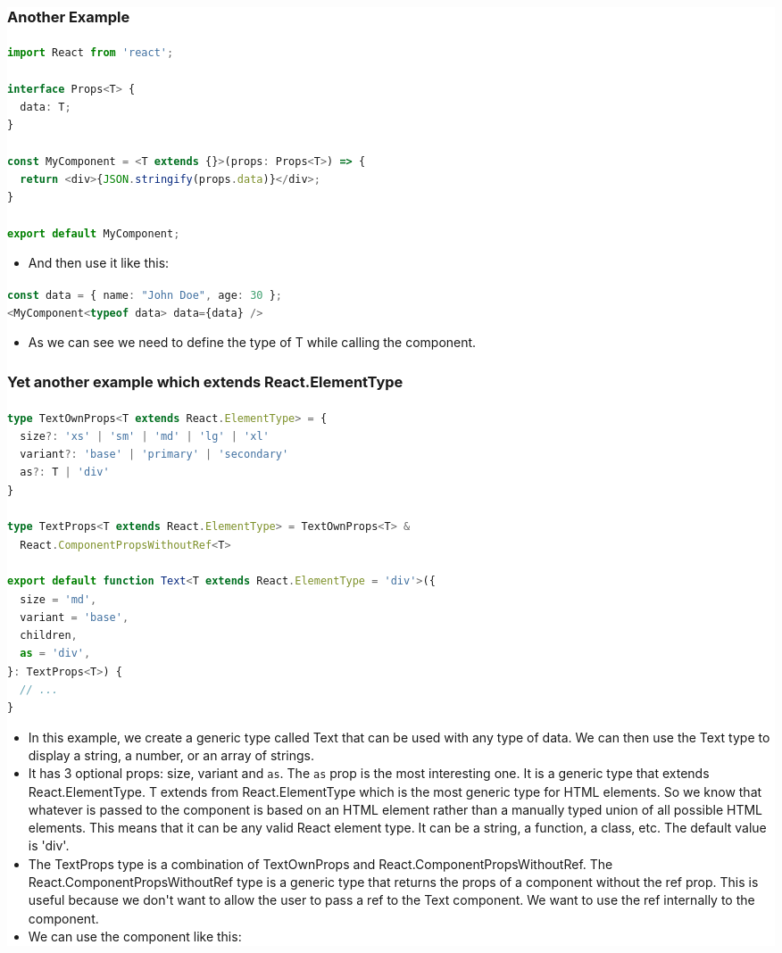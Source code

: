   ### Another Example

```typescript
import React from 'react';

interface Props<T> {
  data: T;
}

const MyComponent = <T extends {}>(props: Props<T>) => {
  return <div>{JSON.stringify(props.data)}</div>;
}

export default MyComponent;
```
- And then use it like this:

```typescript
const data = { name: "John Doe", age: 30 };
<MyComponent<typeof data> data={data} />
```
- As we can see we need to define the type of T while calling the component.

### Yet another example which extends React.ElementType

```typescript
type TextOwnProps<T extends React.ElementType> = {
  size?: 'xs' | 'sm' | 'md' | 'lg' | 'xl'
  variant?: 'base' | 'primary' | 'secondary'
  as?: T | 'div'
}

type TextProps<T extends React.ElementType> = TextOwnProps<T> &
  React.ComponentPropsWithoutRef<T>

export default function Text<T extends React.ElementType = 'div'>({
  size = 'md',
  variant = 'base',
  children,
  as = 'div',
}: TextProps<T>) {
  // ...
}
```
- In this example, we create a generic type called Text that can be used with any type of data. We can then use the Text type to display a string, a number, or an array of strings.
- It has 3 optional props: size, variant and `as`. The `as` prop is the most interesting one. It is a generic type that extends React.ElementType. T extends from React.ElementType which is the most generic type for HTML elements. So we know that whatever is passed to the component is based on an HTML element rather than a manually typed union of all possible HTML elements. This means that it can be any valid React element type. It can be a string, a function, a class, etc. The default value is 'div'.
- The TextProps type is a combination of TextOwnProps and React.ComponentPropsWithoutRef. The React.ComponentPropsWithoutRef type is a generic type that returns the props of a component without the ref prop. This is useful because we don't want to allow the user to pass a ref to the Text component. We want to use the ref internally to the component.
- We can use the component like this:
